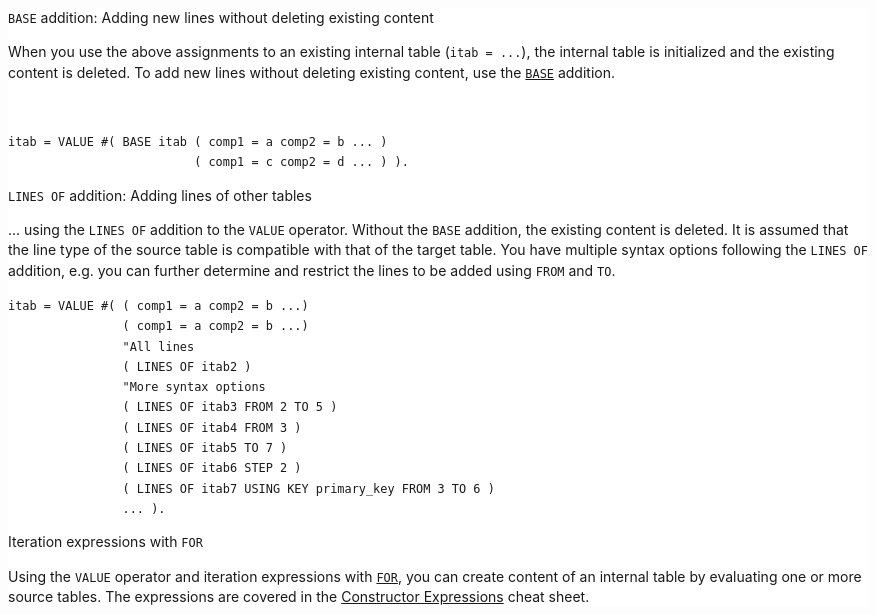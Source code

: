 </td>
</tr>
<tr>
<td> <code>BASE</code> addition: Adding new lines without deleting existing content </td>
<td>

When you use the above assignments to an existing internal table (`itab = ...`), the internal table is initialized and the existing content is deleted. To add new lines without deleting existing content, use the  [`BASE`](https://help.sap.com/doc/abapdocu_cp_index_htm/CLOUD/en-US/index.htm?file=abenvalue_constructor_params_itab.htm) addition.

<br>

``` abap
itab = VALUE #( BASE itab ( comp1 = a comp2 = b ... )
                          ( comp1 = c comp2 = d ... ) ).
```

</td>
</tr>
<tr>
<td> <code>LINES OF</code> addition: Adding lines of other tables </td>
<td>

... using the `LINES OF` addition to the `VALUE` operator.
Without the `BASE` addition, the existing content is deleted. It is assumed that the line type of the source table is compatible with that of the target table. You have multiple syntax options following the `LINES OF` addition, e.g. you can further determine and restrict the lines to be added using `FROM` and `TO`.
<br>

``` abap
itab = VALUE #( ( comp1 = a comp2 = b ...)
                ( comp1 = a comp2 = b ...)
                "All lines
                ( LINES OF itab2 )
                "More syntax options
                ( LINES OF itab3 FROM 2 TO 5 )
                ( LINES OF itab4 FROM 3 )
                ( LINES OF itab5 TO 7 )
                ( LINES OF itab6 STEP 2 )
                ( LINES OF itab7 USING KEY primary_key FROM 3 TO 6 )
                ... ).
```

</td>
</tr>

<tr>
<td> Iteration expressions with <code>FOR</code> </td>
<td>

Using the `VALUE` operator and iteration expressions with [`FOR`](https://help.sap.com/doc/abapdocu_cp_index_htm/CLOUD/en-US/index.htm?file=abenfor.htm), you can create content of an internal table by evaluating one or more source tables. The expressions are covered in the [Constructor Expressions](05_Constructor_Expressions.md) cheat sheet.
<br>
